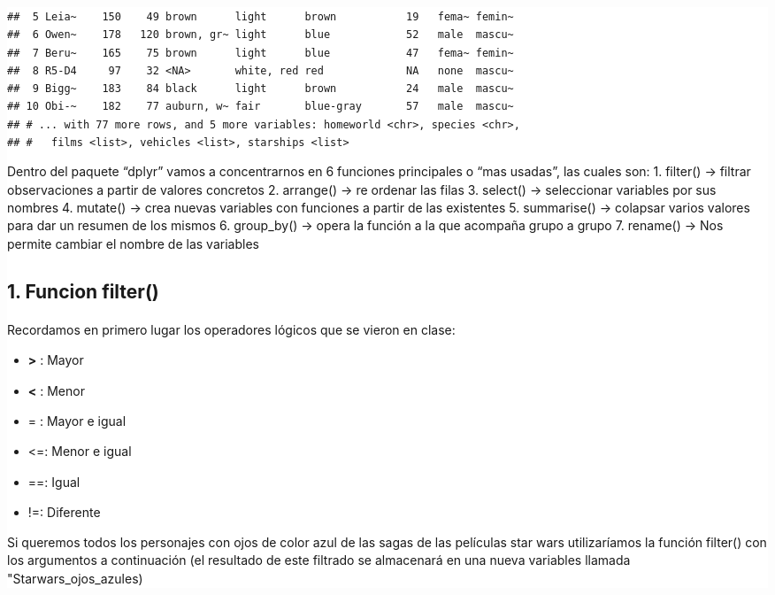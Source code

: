     ##  5 Leia~    150    49 brown      light      brown           19   fema~ femin~
    ##  6 Owen~    178   120 brown, gr~ light      blue            52   male  mascu~
    ##  7 Beru~    165    75 brown      light      blue            47   fema~ femin~
    ##  8 R5-D4     97    32 <NA>       white, red red             NA   none  mascu~
    ##  9 Bigg~    183    84 black      light      brown           24   male  mascu~
    ## 10 Obi-~    182    77 auburn, w~ fair       blue-gray       57   male  mascu~
    ## # ... with 77 more rows, and 5 more variables: homeworld <chr>, species <chr>,
    ## #   films <list>, vehicles <list>, starships <list>

Dentro del paquete “dplyr” vamos a concentrarnos en 6 funciones
principales o “mas usadas”, las cuales son: 1. filter() -&gt; filtrar
observaciones a partir de valores concretos 2. arrange() -&gt; re
ordenar las filas 3. select() -&gt; seleccionar variables por sus
nombres 4. mutate() -&gt; crea nuevas variables con funciones a partir
de las existentes 5. summarise() -&gt; colapsar varios valores para dar
un resumen de los mismos 6. group\_by() -&gt; opera la función a la que
acompaña grupo a grupo 7. rename() -&gt; Nos permite cambiar el nombre
de las variables

## 1. Funcion filter()

Recordamos en primero lugar los operadores lógicos que se vieron en
clase:

-   **&gt;** : Mayor

-   **&lt;** : Menor

-   = : Mayor e igual

-   &lt;=: Menor e igual

-   ==: Igual

-   !=: Diferente

Si queremos todos los personajes con ojos de color azul de las sagas de
las películas star wars utilizaríamos la función filter() con los
argumentos a continuación (el resultado de este filtrado se almacenará
en una nueva variables llamada "Starwars\_ojos\_azules)
